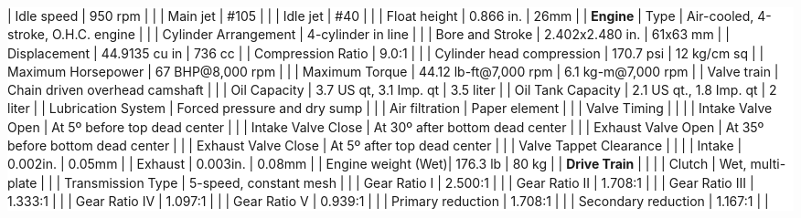 | Idle speed | 950 rpm | |
| Main jet | #105 | |
| Idle jet | #40 | |
| Float height | 0.866 in. | 26mm |
| **Engine**
| Type | Air-cooled, 4-stroke, O.H.C. engine | |
| Cylinder Arrangement | 4-cylinder in line | |
| Bore and Stroke | 2.402x2.480 in. | 61x63 mm |
| Displacement | 44.9135 cu in | 736 cc | 
| Compression Ratio | 9.0:1 | |
| Cylinder head compression | 170.7 psi | 12 kg/cm sq |
| Maximum Horsepower | 67 BHP@8,000 rpm | |
| Maximum Torque | 44.12 lb-ft@7,000 rpm | 6.1 kg-m@7,000 rpm |
| Valve train | Chain driven overhead camshaft | |
| Oil Capacity | 3.7 US qt, 3.1 Imp. qt | 3.5 liter |
| Oil Tank Capacity | 2.1 US qt., 1.8 Imp. qt | 2 liter |
| Lubrication System | Forced pressure and dry sump | |
| Air filtration | Paper element | |
| Valve Timing | | |
| Intake Valve Open | At 5º before top dead center | |
| Intake Valve Close | At 30º after bottom dead center | |
| Exhaust Valve Open | At 35º before bottom dead center | |
| Exhaust Valve Close | At 5º after top dead center | |
| Valve Tappet Clearance | | | 
| Intake | 0.002in. | 0.05mm |
| Exhaust | 0.003in. | 0.08mm |
| Engine weight (Wet)| 176.3 lb | 80 kg |
| **Drive Train** | | | 
| Clutch | Wet, multi-plate | |
| Transmission Type | 5-speed, constant mesh | |
| Gear Ratio I | 2.500:1 | |
| Gear Ratio II | 1.708:1 | |
| Gear Ratio III | 1.333:1 | |
| Gear Ratio IV | 1.097:1 | |
| Gear Ratio V | 0.939:1 | |
| Primary reduction | 1.708:1 | |
| Secondary reduction | 1.167:1 | |